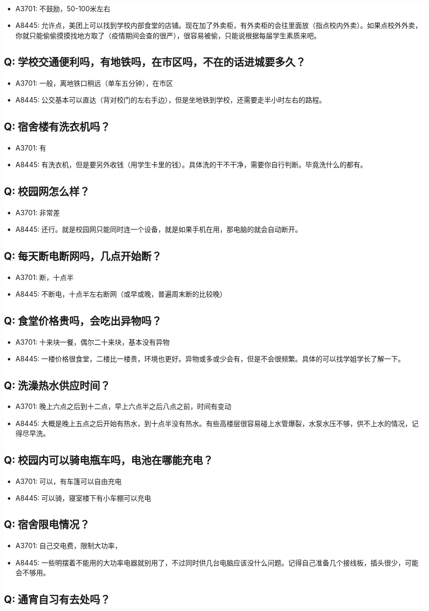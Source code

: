 - A3701: 不鼓励，50-100米左右

- A8445: 允许点，美团上可以找到学校内部食堂的店铺。现在加了外卖柜，有外卖柜的会往里面放（指点校内外卖）。如果点校外外卖，你就只能偷偷摸摸找地方取了（疫情期间会查的很严），很容易被偷，只能说根据每届学生素质来吧。

## Q: 学校交通便利吗，有地铁吗，在市区吗，不在的话进城要多久？

- A3701: 一般，离地铁口稍远（单车五分钟），在市区

- A8445: 公交基本可以直达（背对校门的左右手边），但是坐地铁到学校，还需要走半小时左右的路程。

## Q: 宿舍楼有洗衣机吗？

- A3701: 有

- A8445: 有洗衣机，但是要另外收钱（用学生卡里的钱）。具体洗的干不干净，需要你自行判断。毕竟洗什么的都有。

## Q: 校园网怎么样？

- A3701: 非常差

- A8445: 还行。就是校园网只能同时连一个设备，就是如果手机在用，那电脑的就会自动断开。

## Q: 每天断电断网吗，几点开始断？

- A3701: 断，十点半

- A8445: 不断电，十点半左右断网（或早或晚，普遍周末断的比较晚）

## Q: 食堂价格贵吗，会吃出异物吗？

- A3701: 十来块一餐，偶尔二十来块，基本没有异物

- A8445: 一楼价格很食堂，二楼比一楼贵，环境也更好。异物或多或少会有，但是不会很频繁。具体的可以找学姐学长了解一下。

## Q: 洗澡热水供应时间？

- A3701: 晚上六点之后到十二点，早上六点半之后八点之前，时间有变动

- A8445: 大概是晚上五点之后开始有热水，到十点半没有热水。有些高楼层很容易碰上水管爆裂，水泵水压不够，供不上水的情况，记得尽早洗。

## Q: 校园内可以骑电瓶车吗，电池在哪能充电？

- A3701: 可以，有车篷可以自由充电

- A8445: 可以骑，寝室楼下有小车棚可以充电

## Q: 宿舍限电情况？

- A3701: 自己交电费，限制大功率，

- A8445: 一些明摆着不能用的大功率电器就别用了，不过同时供几台电脑应该没什么问题。记得自己准备几个接线板，插头很少，可能会不够用。

## Q: 通宵自习有去处吗？
